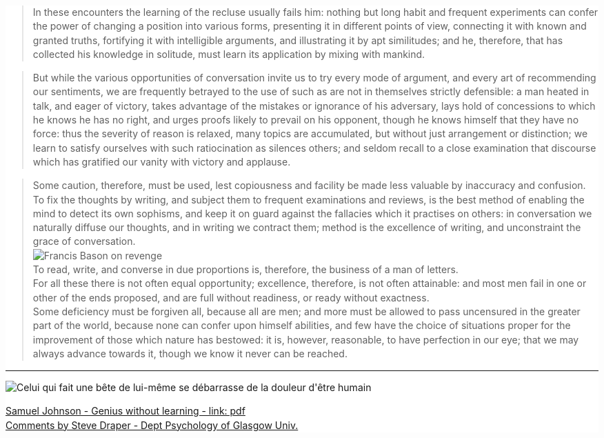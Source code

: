 > In these encounters the learning of the recluse usually fails him: nothing but long habit and frequent experiments can confer the power of changing a position into various forms, presenting it in different points of view, connecting it with known and granted truths, fortifying it with intelligible arguments, and illustrating it by apt similitudes; and he, therefore, that has collected his knowledge in solitude, must learn its application by mixing with mankind.   

> But while the various opportunities of conversation invite us to try every mode of argument, and every art of recommending our sentiments, we are frequently betrayed to the use of such as are not in themselves strictly defensible: a man heated in talk, and eager of victory, takes advantage of the mistakes or ignorance of his adversary, lays hold of concessions to which he knows he has no right, and urges proofs likely to prevail on his opponent, though he knows himself that they have no force: thus the severity of reason is relaxed, many topics are accumulated, but without just arrangement or distinction; we learn to satisfy ourselves with such ratiocination as silences others; and seldom recall to a close examination that discourse which has gratified our vanity with victory and applause.   

> Some caution, therefore, must be used, lest copiousness and facility be made less valuable by inaccuracy and confusion. To fix the thoughts by writing, and subject them to frequent examinations and reviews, is the best method of enabling the mind to detect its own sophisms, and keep it on guard against the fallacies which it practises on others: in conversation we naturally diffuse our thoughts, and in writing we contract them; method is the excellence of writing, and unconstraint the grace of conversation.  
 ![Francis Bason on revenge](/images/bacon-on-revenge.jpeg)  
> To read, write, and converse in due proportions is, therefore, the business of a man of letters.   
> For all these there is not often equal opportunity; excellence, therefore, is not often attainable: and most men fail in one or other of the ends proposed, and are full without readiness, or ready without exactness.   
> Some deficiency must be forgiven all, because all are men; and more must be allowed to pass uncensured in the greater part of the world, because none can confer upon himself abilities, and few have the choice of situations proper for the improvement of those which nature has bestowed: it is, however, reasonable, to have perfection in our eye; that we may always advance towards it, though we know it never can be reached.   
***
![Celui qui fait une bête de lui-même se débarrasse de la douleur d'être humain](/images/samuel-johnson-citation.jpeg)  

[Samuel Johnson - Genius without learning - link: pdf](https://www.wheelersburg.net/Downloads/JohnsonGeniuswithoutLearning.pdf)   
[Comments by Steve Draper - Dept Psychology of Glasgow Univ.](https://www.psy.gla.ac.uk/~steve/best/triad3.php)
